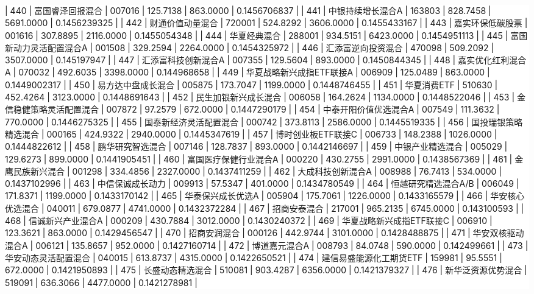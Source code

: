 | 440 | 富国睿泽回报混合 | 007016 | 125.7138 | 863.0000 | 0.1456706837 |
| 441 | 中银持续增长混合A | 163803 | 828.7458 | 5691.0000 | 0.1456239325 |
| 442 | 财通价值动量混合 | 720001 | 524.8292 | 3606.0000 | 0.1455433167 |
| 443 | 嘉实环保低碳股票 | 001616 | 307.8895 | 2116.0000 | 0.1455054348 |
| 444 | 华夏经典混合 | 288001 | 934.5151 | 6423.0000 | 0.1454951113 |
| 445 | 富国新动力灵活配置混合A | 001508 | 329.2594 | 2264.0000 | 0.1454325972 |
| 446 | 汇添富逆向投资混合 | 470098 | 509.2092 | 3507.0000 | 0.145197947 |
| 447 | 汇添富科技创新混合A | 007355 | 129.5604 | 893.0000 | 0.1450844345 |
| 448 | 嘉实优化红利混合A | 070032 | 492.6035 | 3398.0000 | 0.144968658 |
| 449 | 华夏战略新兴成指ETF联接A | 006909 | 125.0489 | 863.0000 | 0.1449002317 |
| 450 | 易方达中盘成长混合 | 005875 | 173.7047 | 1199.0000 | 0.1448746455 |
| 451 | 华夏消费ETF | 510630 | 452.4264 | 3123.0000 | 0.1448691643 |
| 452 | 民生加银新兴成长混合 | 006058 | 164.2624 | 1134.0000 | 0.1448522046 |
| 453 | 金信稳健策略灵活配置混合 | 007872 | 97.2579 | 672.0000 | 0.1447290179 |
| 454 | 中泰开阳价值优选混合A | 007549 | 111.3632 | 770.0000 | 0.1446275325 |
| 455 | 国泰新经济灵活配置混合 | 000742 | 373.8113 | 2586.0000 | 0.1445519335 |
| 456 | 国投瑞银策略精选混合 | 000165 | 424.9322 | 2940.0000 | 0.1445347619 |
| 457 | 博时创业板ETF联接C | 006733 | 148.2388 | 1026.0000 | 0.1444822612 |
| 458 | 鹏华研究智选混合 | 007146 | 128.7837 | 893.0000 | 0.1442146697 |
| 459 | 中银产业精选混合 | 005029 | 129.6273 | 899.0000 | 0.1441905451 |
| 460 | 富国医疗保健行业混合A | 000220 | 430.2755 | 2991.0000 | 0.1438567369 |
| 461 | 金鹰民族新兴混合 | 001298 | 334.4856 | 2327.0000 | 0.1437411259 |
| 462 | 大成科技创新混合A | 008988 | 76.7413 | 534.0000 | 0.1437102996 |
| 463 | 中信保诚成长动力 | 009913 | 57.5347 | 401.0000 | 0.1434780549 |
| 464 | 恒越研究精选混合A/B | 006049 | 171.8371 | 1199.0000 | 0.1433170142 |
| 465 | 华泰保兴成长优选A | 005904 | 175.7061 | 1226.0000 | 0.1433165579 |
| 466 | 华安核心优选混合 | 040011 | 679.0877 | 4741.0000 | 0.1432372284 |
| 467 | 招商安泰混合 | 217001 | 965.2135 | 6745.0000 | 0.143100593 |
| 468 | 信诚新兴产业混合A | 000209 | 430.7884 | 3012.0000 | 0.1430240372 |
| 469 | 华夏战略新兴成指ETF联接C | 006910 | 123.3621 | 863.0000 | 0.1429456547 |
| 470 | 招商安润混合 | 000126 | 442.9744 | 3101.0000 | 0.1428488875 |
| 471 | 华安双核驱动混合A | 006121 | 135.8657 | 952.0000 | 0.1427160714 |
| 472 | 博道嘉元混合A | 008793 | 84.0748 | 590.0000 | 0.142499661 |
| 473 | 华安动态灵活配置混合 | 040015 | 613.8737 | 4315.0000 | 0.1422650521 |
| 474 | 建信易盛能源化工期货ETF | 159981 | 95.5551 | 672.0000 | 0.1421950893 |
| 475 | 长盛动态精选混合 | 510081 | 903.4287 | 6356.0000 | 0.1421379327 |
| 476 | 新华泛资源优势混合 | 519091 | 636.3066 | 4477.0000 | 0.1421278981 |